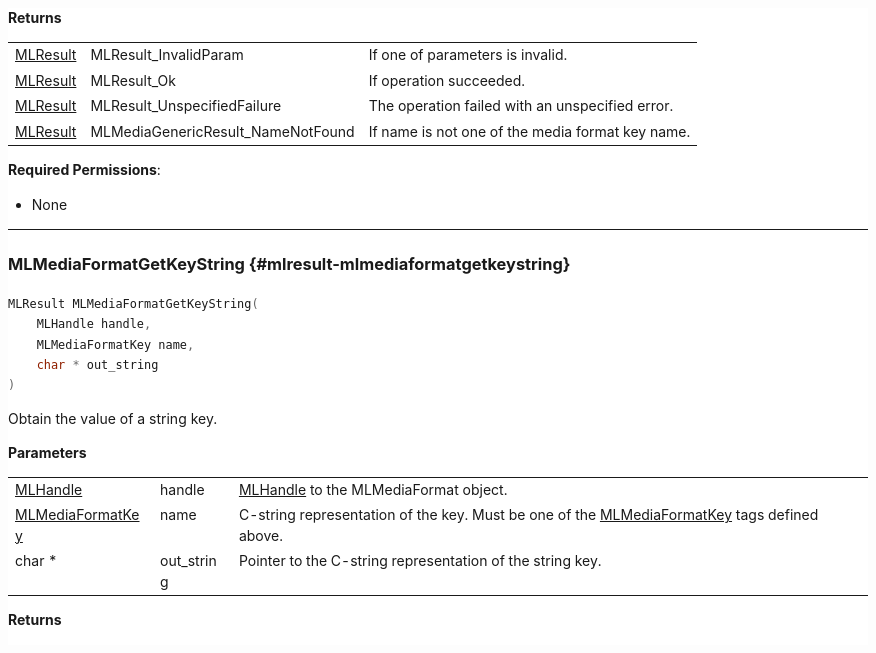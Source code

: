 **Returns**

|  |   |   |
|--|--|--|
| [MLResult](/versioned_docs/version-22-Mar-2023/api-ref/api/Modules/group___platform/group___platform.md#int32-t-mlresult) |MLResult_InvalidParam|If one of parameters is invalid. |
| [MLResult](/versioned_docs/version-22-Mar-2023/api-ref/api/Modules/group___platform/group___platform.md#int32-t-mlresult) |MLResult_Ok|If operation succeeded. |
| [MLResult](/versioned_docs/version-22-Mar-2023/api-ref/api/Modules/group___platform/group___platform.md#int32-t-mlresult) |MLResult_UnspecifiedFailure|The operation failed with an unspecified error. |
| [MLResult](/versioned_docs/version-22-Mar-2023/api-ref/api/Modules/group___platform/group___platform.md#int32-t-mlresult) |MLMediaGenericResult_NameNotFound|If name is not one of the media format key name.|
**Required Permissions**:

  * None 






-----------

### MLMediaFormatGetKeyString {#mlresult-mlmediaformatgetkeystring}

```cpp
MLResult MLMediaFormatGetKeyString(
    MLHandle handle,
    MLMediaFormatKey name,
    char * out_string
)
```

Obtain the value of a string key. 

**Parameters**

|  |   |   |
|--|--|--|
| [MLHandle](/versioned_docs/version-22-Mar-2023/api-ref/api/Modules/group___platform/group___platform.md#uint64-t-mlhandle) |handle|[MLHandle](/versioned_docs/version-22-Mar-2023/api-ref/api/Modules/group___platform/group___platform.md#uint64-t-mlhandle) to the MLMediaFormat object. |
| [MLMediaFormatKey](/versioned_docs/version-22-Mar-2023/api-ref/api/Modules/group___media_player/group___media_player.md#const-char-mlmediaformatkey) |name|C-string representation of the key. Must be one of the [MLMediaFormatKey](/versioned_docs/version-22-Mar-2023/api-ref/api/Modules/group___media_player/group___media_player.md#const-char-mlmediaformatkey) tags defined above. |
| char * |out_string|Pointer to the C-string representation of the string key.|

**Returns**

|  |   |   |
|--|--|--|
